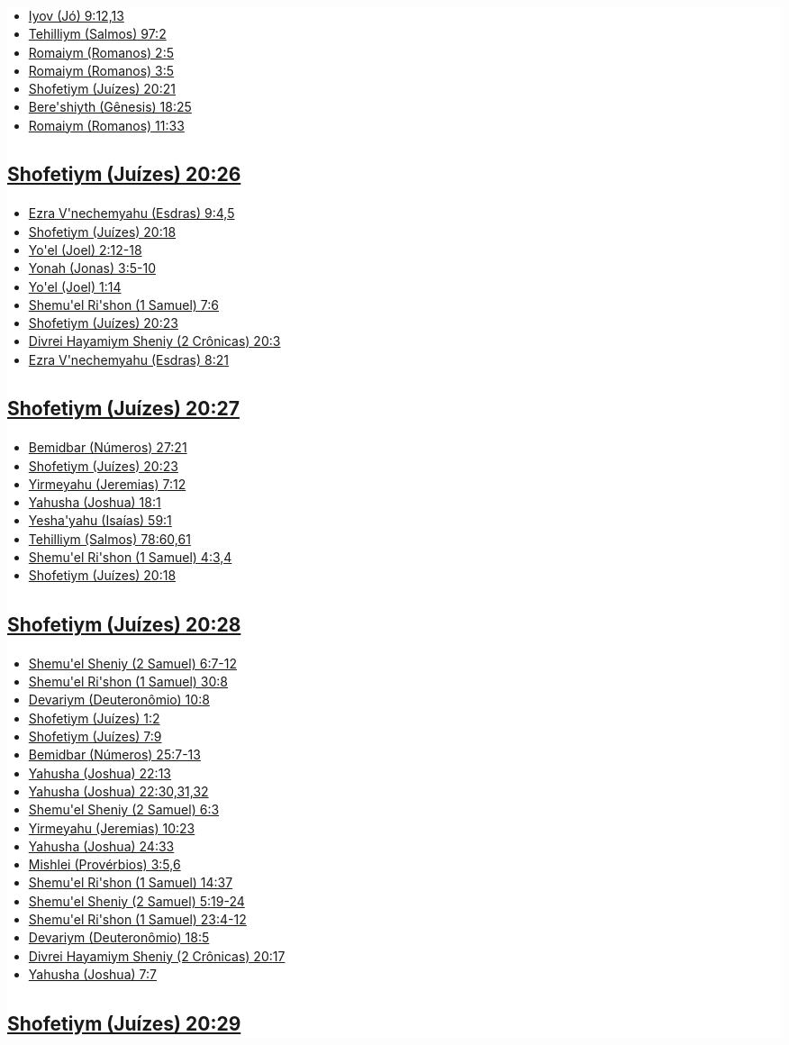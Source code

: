 - [Iyov (Jó) 9:12,13](https://bible.ozzuu.com/pt_yah/Job/9#12)
- [Tehilliym (Salmos) 97:2](https://bible.ozzuu.com/pt_yah/Psa/97#2)
- [Romaiym (Romanos) 2:5](https://bible.ozzuu.com/pt_yah/Rom/2#5)
- [Romaiym (Romanos) 3:5](https://bible.ozzuu.com/pt_yah/Rom/3#5)
- [Shofetiym (Juízes) 20:21](https://bible.ozzuu.com/pt_yah/Jdg/20#21)
- [Bere'shiyth (Gênesis) 18:25](https://bible.ozzuu.com/pt_yah/Gen/18#25)
- [Romaiym (Romanos) 11:33](https://bible.ozzuu.com/pt_yah/Rom/11#33)
<h2 id="26"><a href="https://bible.ozzuu.com/pt_yah/Jdg/20#26" target="_blank">Shofetiym (Juízes) 20:26</a></h2>

- [Ezra V'nechemyahu (Esdras) 9:4,5](https://bible.ozzuu.com/pt_yah/1Ez/9#4)
- [Shofetiym (Juízes) 20:18](https://bible.ozzuu.com/pt_yah/Jdg/20#18)
- [Yo'el (Joel) 2:12-18](https://bible.ozzuu.com/pt_yah/Jl/2#12)
- [Yonah (Jonas) 3:5-10](https://bible.ozzuu.com/pt_yah/Jon/3#5)
- [Yo'el (Joel) 1:14](https://bible.ozzuu.com/pt_yah/Jl/1#14)
- [Shemu'el Ri'shon (1 Samuel) 7:6](https://bible.ozzuu.com/pt_yah/1Sm/7#6)
- [Shofetiym (Juízes) 20:23](https://bible.ozzuu.com/pt_yah/Jdg/20#23)
- [Divrei Hayamiym Sheniy (2 Crônicas) 20:3](https://bible.ozzuu.com/pt_yah/2Ch/20#3)
- [Ezra V'nechemyahu (Esdras) 8:21](https://bible.ozzuu.com/pt_yah/1Ez/8#21)
<h2 id="27"><a href="https://bible.ozzuu.com/pt_yah/Jdg/20#27" target="_blank">Shofetiym (Juízes) 20:27</a></h2>

- [Bemidbar (Números) 27:21](https://bible.ozzuu.com/pt_yah/Num/27#21)
- [Shofetiym (Juízes) 20:23](https://bible.ozzuu.com/pt_yah/Jdg/20#23)
- [Yirmeyahu (Jeremias) 7:12](https://bible.ozzuu.com/pt_yah/Jer/7#12)
- [Yahusha (Joshua) 18:1](https://bible.ozzuu.com/pt_yah/Jos/18#1)
- [Yesha'yahu (Isaías) 59:1](https://bible.ozzuu.com/pt_yah/Isa/59#1)
- [Tehilliym (Salmos) 78:60,61](https://bible.ozzuu.com/pt_yah/Psa/78#60)
- [Shemu'el Ri'shon (1 Samuel) 4:3,4](https://bible.ozzuu.com/pt_yah/1Sm/4#3)
- [Shofetiym (Juízes) 20:18](https://bible.ozzuu.com/pt_yah/Jdg/20#18)
<h2 id="28"><a href="https://bible.ozzuu.com/pt_yah/Jdg/20#28" target="_blank">Shofetiym (Juízes) 20:28</a></h2>

- [Shemu'el Sheniy (2 Samuel) 6:7-12](https://bible.ozzuu.com/pt_yah/2Sm/6#7)
- [Shemu'el Ri'shon (1 Samuel) 30:8](https://bible.ozzuu.com/pt_yah/1Sm/30#8)
- [Devariym (Deuteronômio) 10:8](https://bible.ozzuu.com/pt_yah/Deu/10#8)
- [Shofetiym (Juízes) 1:2](https://bible.ozzuu.com/pt_yah/Jdg/1#2)
- [Shofetiym (Juízes) 7:9](https://bible.ozzuu.com/pt_yah/Jdg/7#9)
- [Bemidbar (Números) 25:7-13](https://bible.ozzuu.com/pt_yah/Num/25#7)
- [Yahusha (Joshua) 22:13](https://bible.ozzuu.com/pt_yah/Jos/22#13)
- [Yahusha (Joshua) 22:30,31,32](https://bible.ozzuu.com/pt_yah/Jos/22#30)
- [Shemu'el Sheniy (2 Samuel) 6:3](https://bible.ozzuu.com/pt_yah/2Sm/6#3)
- [Yirmeyahu (Jeremias) 10:23](https://bible.ozzuu.com/pt_yah/Jer/10#23)
- [Yahusha (Joshua) 24:33](https://bible.ozzuu.com/pt_yah/Jos/24#33)
- [Mishlei (Provérbios) 3:5,6](https://bible.ozzuu.com/pt_yah/Pro/3#5)
- [Shemu'el Ri'shon (1 Samuel) 14:37](https://bible.ozzuu.com/pt_yah/1Sm/14#37)
- [Shemu'el Sheniy (2 Samuel) 5:19-24](https://bible.ozzuu.com/pt_yah/2Sm/5#19)
- [Shemu'el Ri'shon (1 Samuel) 23:4-12](https://bible.ozzuu.com/pt_yah/1Sm/23#4)
- [Devariym (Deuteronômio) 18:5](https://bible.ozzuu.com/pt_yah/Deu/18#5)
- [Divrei Hayamiym Sheniy (2 Crônicas) 20:17](https://bible.ozzuu.com/pt_yah/2Ch/20#17)
- [Yahusha (Joshua) 7:7](https://bible.ozzuu.com/pt_yah/Jos/7#7)
<h2 id="29"><a href="https://bible.ozzuu.com/pt_yah/Jdg/20#29" target="_blank">Shofetiym (Juízes) 20:29</a></h2>
